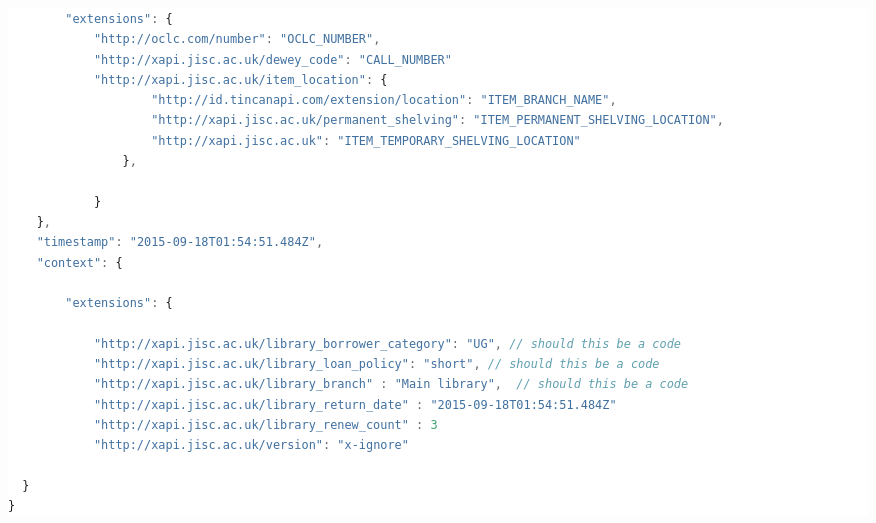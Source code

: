``` javascript
		"extensions": {
			"http://oclc.com/number": "OCLC_NUMBER",
			"http://xapi.jisc.ac.uk/dewey_code": "CALL_NUMBER"
			"http://xapi.jisc.ac.uk/item_location": {
					"http://id.tincanapi.com/extension/location": "ITEM_BRANCH_NAME",
					"http://xapi.jisc.ac.uk/permanent_shelving": "ITEM_PERMANENT_SHELVING_LOCATION",
					"http://xapi.jisc.ac.uk": "ITEM_TEMPORARY_SHELVING_LOCATION"
				},
				
			}
	},
	"timestamp": "2015-09-18T01:54:51.484Z",
	"context": {
 
		"extensions": {
  
			"http://xapi.jisc.ac.uk/library_borrower_category": "UG", // should this be a code
			"http://xapi.jisc.ac.uk/library_loan_policy": "short", // should this be a code
			"http://xapi.jisc.ac.uk/library_branch" : "Main library",  // should this be a code
			"http://xapi.jisc.ac.uk/library_return_date" : "2015-09-18T01:54:51.484Z"  
			"http://xapi.jisc.ac.uk/library_renew_count" : 3 
			"http://xapi.jisc.ac.uk/version": "x-ignore"
	
  }
}
```